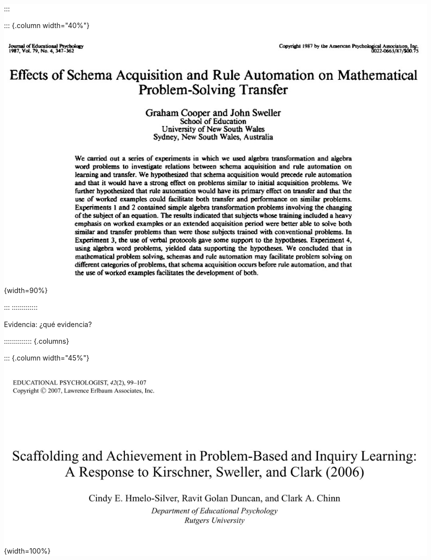 :::

::: {.column width="40%"}

![](assets/images/coopersweller.jpg){width=90%}

:::
:::::::::::::

Evidencia: ¿qué evidencia?

:::::::::::::: {.columns}

::: {.column width="45%"}

![](assets/images/hmelo.jpg){width=100%}
